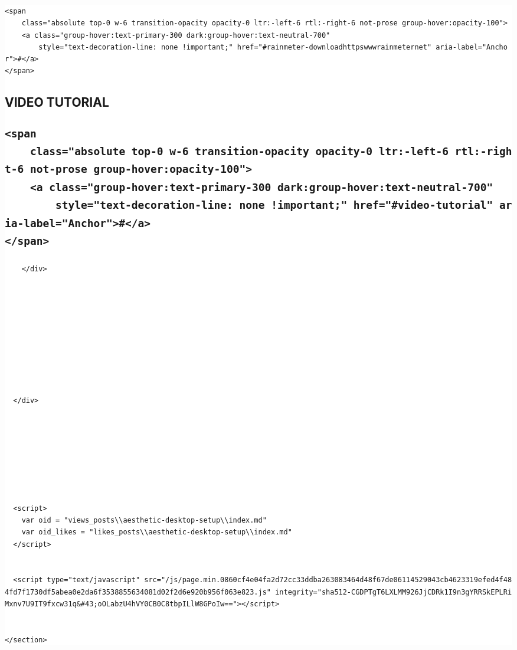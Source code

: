     <span
        class="absolute top-0 w-6 transition-opacity opacity-0 ltr:-left-6 rtl:-right-6 not-prose group-hover:opacity-100">
        <a class="group-hover:text-primary-300 dark:group-hover:text-neutral-700"
            style="text-decoration-line: none !important;" href="#rainmeter-downloadhttpswwwrainmeternet" aria-label="Anchor">#</a>
    </span>        
    
</h1>


<h2 class="relative group">VIDEO TUTORIAL 
    <div id="video-tutorial" class="anchor"></div>
    
    <span
        class="absolute top-0 w-6 transition-opacity opacity-0 ltr:-left-6 rtl:-right-6 not-prose group-hover:opacity-100">
        <a class="group-hover:text-primary-300 dark:group-hover:text-neutral-700"
            style="text-decoration-line: none !important;" href="#video-tutorial" aria-label="Anchor">#</a>
    </span>        
    
</h2>

          
          
          
        </div>
        
        

        
        

        


  
      </div>
     
      
      
        
        
          
          
        
      <script>
        var oid = "views_posts\\aesthetic-desktop-setup\\index.md"
        var oid_likes = "likes_posts\\aesthetic-desktop-setup\\index.md"
      </script>
      
      
      <script type="text/javascript" src="/js/page.min.0860cf4e04fa2d72cc33ddba263083464d48f67de06114529043cb4623319efed4f484fd7f1730df5abea0e2da6f3538855634081d02f2d6e920b956f063e823.js" integrity="sha512-CGDPTgT6LXLMM926JjCDRk1I9n3gYRRSkEPLRiMxnv7U9IT9fxcw31q&#43;oOLabzU4hVY0CB0C8tbpILlW8GPoIw=="></script>
      
  
    </section>
  <footer class="pt-8 max-w-prose print:hidden">

    
  


    
  </footer>
</article>
